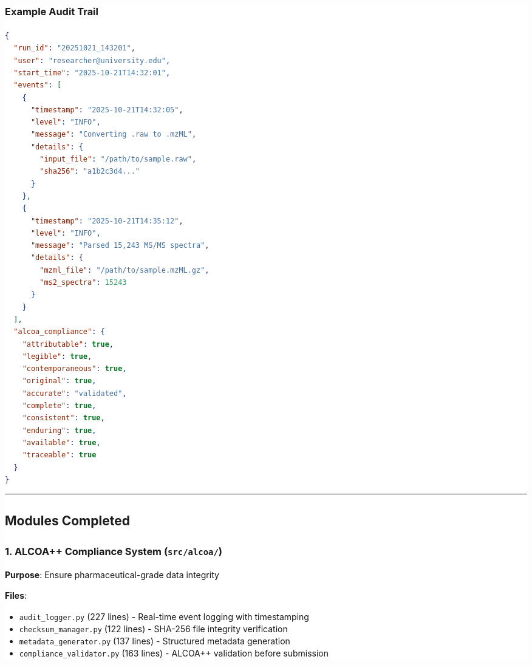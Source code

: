### Example Audit Trail

```json
{
  "run_id": "20251021_143201",
  "user": "researcher@university.edu",
  "start_time": "2025-10-21T14:32:01",
  "events": [
    {
      "timestamp": "2025-10-21T14:32:05",
      "level": "INFO",
      "message": "Converting .raw to .mzML",
      "details": {
        "input_file": "/path/to/sample.raw",
        "sha256": "a1b2c3d4..."
      }
    },
    {
      "timestamp": "2025-10-21T14:35:12",
      "level": "INFO",
      "message": "Parsed 15,243 MS/MS spectra",
      "details": {
        "mzml_file": "/path/to/sample.mzML.gz",
        "ms2_spectra": 15243
      }
    }
  ],
  "alcoa_compliance": {
    "attributable": true,
    "legible": true,
    "contemporaneous": true,
    "original": true,
    "accurate": "validated",
    "complete": true,
    "consistent": true,
    "enduring": true,
    "available": true,
    "traceable": true
  }
}
```

---

## Modules Completed

### 1. ALCOA++ Compliance System (`src/alcoa/`)

**Purpose**: Ensure pharmaceutical-grade data integrity

**Files**:
- `audit_logger.py` (227 lines) - Real-time event logging with timestamping
- `checksum_manager.py` (122 lines) - SHA-256 file integrity verification
- `metadata_generator.py` (137 lines) - Structured metadata generation
- `compliance_validator.py` (163 lines) - ALCOA++ validation before submission
